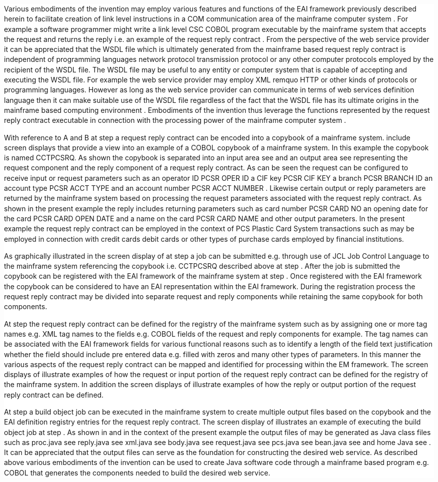 Various embodiments of the invention may employ various features and functions of the EAI framework previously described herein to facilitate creation of link level instructions in a COM communication area of the mainframe computer system . For example a software programmer might write a link level CSC COBOL program executable by the mainframe system that accepts the request and returns the reply i.e. an example of the request reply contract . From the perspective of the web service provider it can be appreciated that the WSDL file which is ultimately generated from the mainframe based request reply contract is independent of programming languages network protocol transmission protocol or any other computer protocols employed by the recipient of the WSDL file. The WSDL file may be useful to any entity or computer system that is capable of accepting and executing the WSDL file. For example the web service provider may employ XML remquo HTTP or other kinds of protocols or programming languages. However as long as the web service provider can communicate in terms of web services definition language then it can make suitable use of the WSDL file regardless of the fact that the WSDL file has its ultimate origins in the mainframe based computing environment . Embodiments of the invention thus leverage the functions represented by the request reply contract executable in connection with the processing power of the mainframe computer system .

With reference to A and B at step a request reply contract can be encoded into a copybook of a mainframe system. include screen displays that provide a view into an example of a COBOL copybook of a mainframe system. In this example the copybook is named CCTPCSRQ. As shown the copybook is separated into an input area see and an output area see representing the request component and the reply component of a request reply contract. As can be seen the request can be configured to receive input or request parameters such as an operator ID PCSR OPER ID a CIF key PCSR CIF KEY a branch PCSR BRANCH ID an account type PCSR ACCT TYPE and an account number PCSR ACCT NUMBER . Likewise certain output or reply parameters are returned by the mainframe system based on processing the request parameters associated with the request reply contract. As shown in the present example the reply includes returning parameters such as card number PCSR CARD NO an opening date for the card PCSR CARD OPEN DATE and a name on the card PCSR CARD NAME and other output parameters. In the present example the request reply contract can be employed in the context of PCS Plastic Card System transactions such as may be employed in connection with credit cards debit cards or other types of purchase cards employed by financial institutions.

As graphically illustrated in the screen display of at step a job can be submitted e.g. through use of JCL Job Control Language to the mainframe system referencing the copybook i.e. CCTPCSRQ described above at step . After the job is submitted the copybook can be registered with the EAI framework of the mainframe system at step . Once registered with the EAI framework the copybook can be considered to have an EAI representation within the EAI framework. During the registration process the request reply contract may be divided into separate request and reply components while retaining the same copybook for both components.

At step the request reply contract can be defined for the registry of the mainframe system such as by assigning one or more tag names e.g. XML tag names to the fields e.g. COBOL fields of the request and reply components for example. The tag names can be associated with the EAI framework fields for various functional reasons such as to identify a length of the field text justification whether the field should include pre entered data e.g. filled with zeros and many other types of parameters. In this manner the various aspects of the request reply contract can be mapped and identified for processing within the EM framework. The screen displays of illustrate examples of how the request or input portion of the request reply contract can be defined for the registry of the mainframe system. In addition the screen displays of illustrate examples of how the reply or output portion of the request reply contract can be defined.

At step a build object job can be executed in the mainframe system to create multiple output files based on the copybook and the EAI definition registry entries for the request reply contract. The screen display of illustrates an example of executing the build object job at step . As shown in and in the context of the present example the output files of may be generated as Java class files such as proc.java see reply.java see xml.java see body.java see request.java see pcs.java see bean.java see and home Java see . It can be appreciated that the output files can serve as the foundation for constructing the desired web service. As described above various embodiments of the invention can be used to create Java software code through a mainframe based program e.g. COBOL that generates the components needed to build the desired web service.
